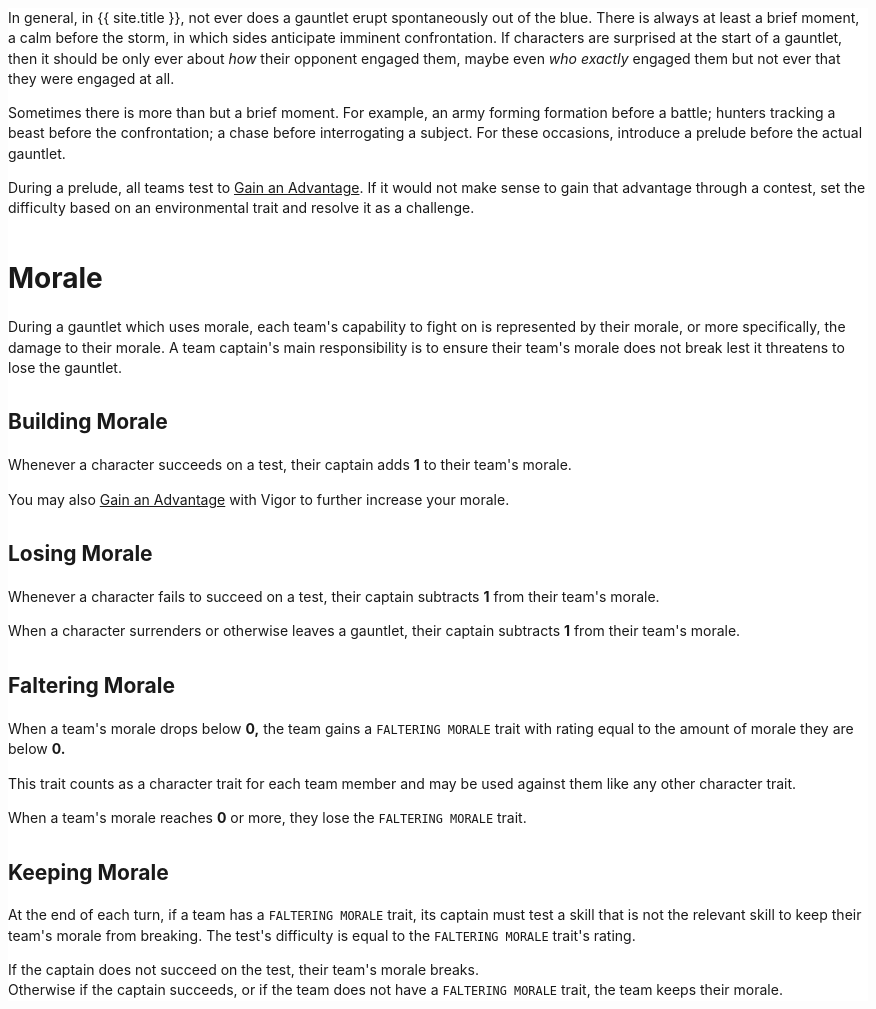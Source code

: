 In general, in {{ site.title }}, not ever does a gauntlet erupt spontaneously out of the blue. There is always at least a brief moment, a calm before the storm, in which sides anticipate imminent confrontation. If characters are surprised at the start of a gauntlet, then it should be only ever about _how_ their opponent engaged them, maybe even _who exactly_ engaged them but not ever that they were engaged at all.

Sometimes there is more than but a brief moment. For example, an army forming formation before a battle; hunters tracking a beast before the confrontation; a chase before interrogating a subject. For these occasions, introduce a prelude before the actual gauntlet.

During a prelude, all teams test to [Gain an Advantage](#gaining-an-advantage). If it would not make sense to gain that advantage through a contest, set the difficulty based on an environmental trait and resolve it as a challenge.



# Morale

During a gauntlet which uses morale, each team's capability to fight on is represented by their morale, or more specifically, the damage to their morale. A team captain's main responsibility is to ensure their team's morale does not break lest it threatens to lose the gauntlet.

## Building Morale

Whenever a character succeeds on a test, their captain adds **1** to their team's morale.

You may also [Gain an Advantage](#gaining-an-advantage) with Vigor to further increase your morale.

## Losing Morale

Whenever a character fails to succeed on a test, their captain subtracts **1** from their team's morale.

When a character surrenders or otherwise leaves a gauntlet, their captain subtracts **1** from their team's morale.

## Faltering Morale

When a team's morale drops below **0,** the team gains a `FALTERING MORALE` trait with rating equal to the amount of morale they are below **0.**

This trait counts as a character trait for each team member and may be used against them like any other character trait.

When a team's morale reaches **0** or more, they lose the `FALTERING MORALE` trait.

## Keeping Morale

At the end of each turn, if a team has a `FALTERING MORALE` trait, its captain must test a skill that is not the relevant skill to keep their team's morale from breaking. The test's difficulty is equal to the `FALTERING MORALE` trait's rating.

If the captain does not succeed on the test, their team's morale breaks.  
Otherwise if the captain succeeds, or if the team does not have a `FALTERING MORALE` trait, the team keeps their morale.

